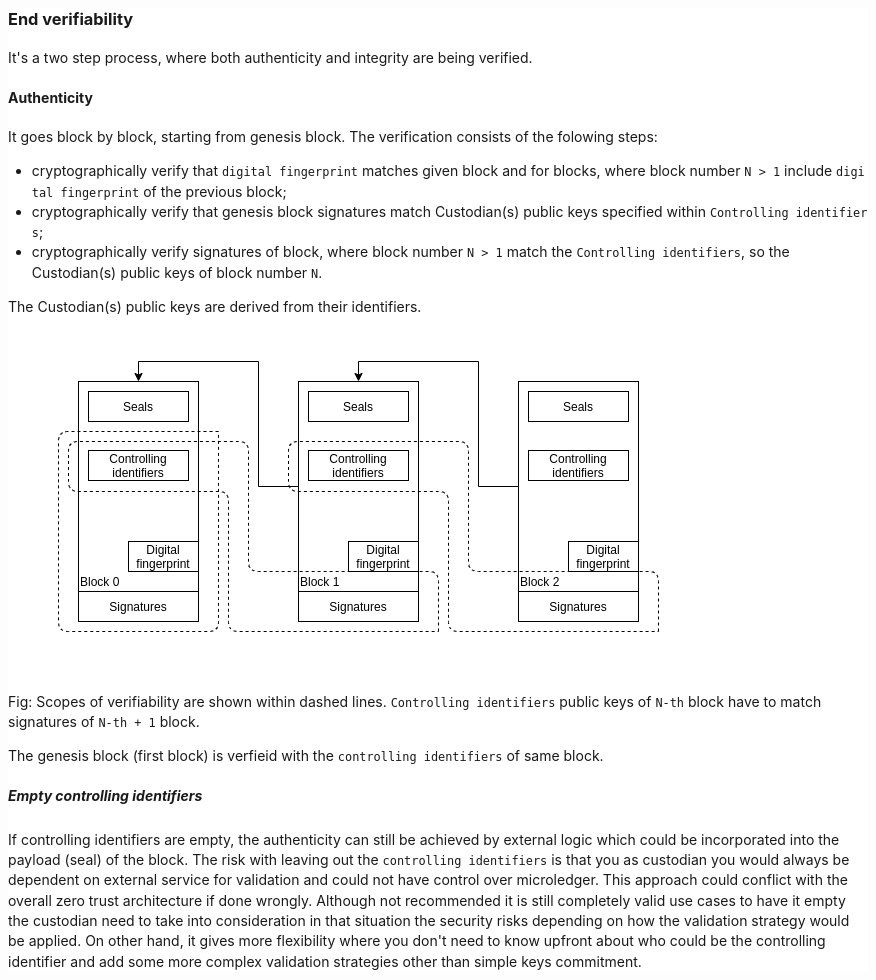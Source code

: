 ### End verifiability

It's a two step process, where both authenticity and integrity are being verified.

#### Authenticity

It goes block by block, starting from genesis block. The verification consists of the folowing steps:
* cryptographically verify that `digital fingerprint` matches given block and for blocks, where block number `N > 1` include `digital fingerprint` of the previous block;
* cryptographically verify that genesis block signatures match Custodian(s) public keys specified within `Controlling identifiers`;
* cryptographically verify signatures of block, where block number `N > 1` match the  `Controlling identifiers`, so the Custodian(s) public keys of block number `N`.

The Custodian(s) public keys are derived from their identifiers.


![custodian](assets/custodian.png)

Fig: Scopes of verifiability are shown within dashed lines. `Controlling identifiers` public keys of `N-th` block have to match signatures of `N-th + 1` block.

The genesis block (first block) is verfieid with the `controlling identifiers` of same block.

##### Empty controlling identifiers

If controlling identifiers are empty, the authenticity can still be achieved by external logic which could be incorporated into the payload (seal) of the block. The risk with leaving out the `controlling identifiers` is that you as custodian you would always be dependent on external service for validation and could not have control over microledger. This approach could conflict with the overall zero trust architecture if done wrongly. Although not recommended it is still completely valid use cases to have it empty the custodian need to take into consideration in that situation the security risks depending on how the validation strategy would be applied.
On other hand, it gives more flexibility where you don't need to know upfront about who could be the controlling identifier and add some more complex validation strategies other than simple keys commitment. 

